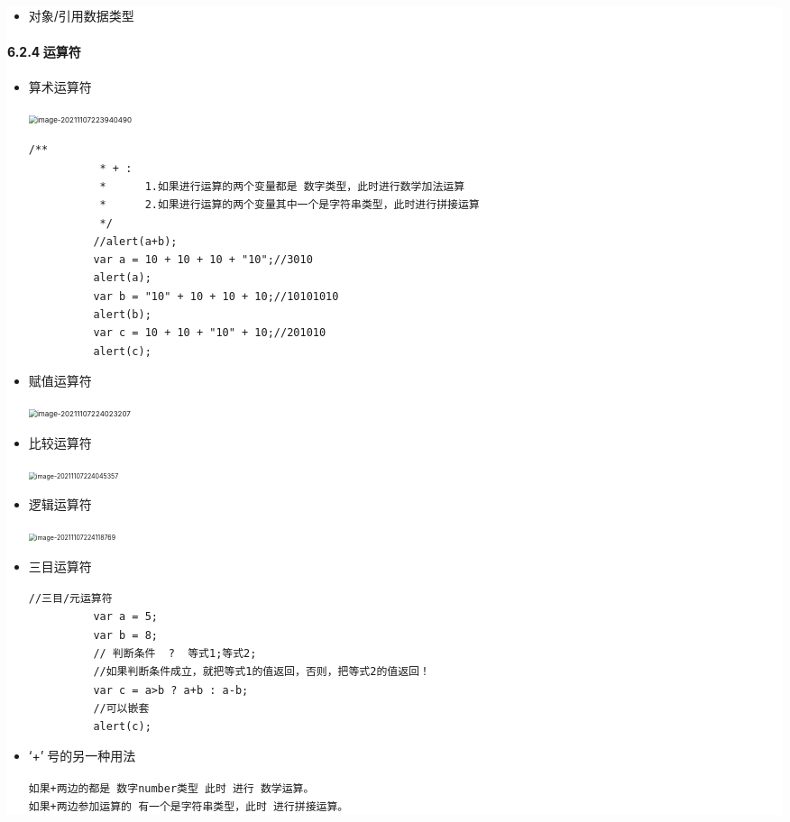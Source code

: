 - 对象/引用数据类型

#### 6.2.4 **运算符** 

- 算术运算符  

  <img src="https://gitee.com/Yawpot/cloudimages/raw/master/img/image-20211107223940490.png" alt="image-20211107223940490" style="zoom: 57%;" />

  ```
  /**
  			 * + :
  			 * 		1.如果进行运算的两个变量都是 数字类型，此时进行数学加法运算
  			 * 		2.如果进行运算的两个变量其中一个是字符串类型，此时进行拼接运算
  			 */
  			//alert(a+b);
  			var a = 10 + 10 + 10 + "10";//3010
  			alert(a);
  			var b = "10" + 10 + 10 + 10;//10101010  
  			alert(b);
  			var c = 10 + 10 + "10" + 10;//201010
  			alert(c);
  ```

  

- 赋值运算符 

  <img src="https://gitee.com/Yawpot/cloudimages/raw/master/img/image-20211107224023207.png" alt="image-20211107224023207" style="zoom:57%;" />

- 比较运算符  

  <img src="https://gitee.com/Yawpot/cloudimages/raw/master/img/image-20211107224045357.png" alt="image-20211107224045357" style="zoom: 50%;" />

- 逻辑运算符 

  <img src="https://gitee.com/Yawpot/cloudimages/raw/master/img/image-20211107224118769.png" alt="image-20211107224118769" style="zoom:50%;" />

- 三目运算符

  ```
  //三目/元运算符
  			var a = 5;
  			var b = 8;
  			// 判断条件  ?  等式1;等式2;
  			//如果判断条件成立，就把等式1的值返回，否则，把等式2的值返回！
  			var c = a>b ? a+b : a-b;
  			//可以嵌套 
  			alert(c);
  ```

- ‘+’ 号的另一种用法

  ```
  如果+两边的都是 数字number类型 此时 进行 数学运算。
  如果+两边参加运算的 有一个是字符串类型，此时 进行拼接运算。
  ```
  
